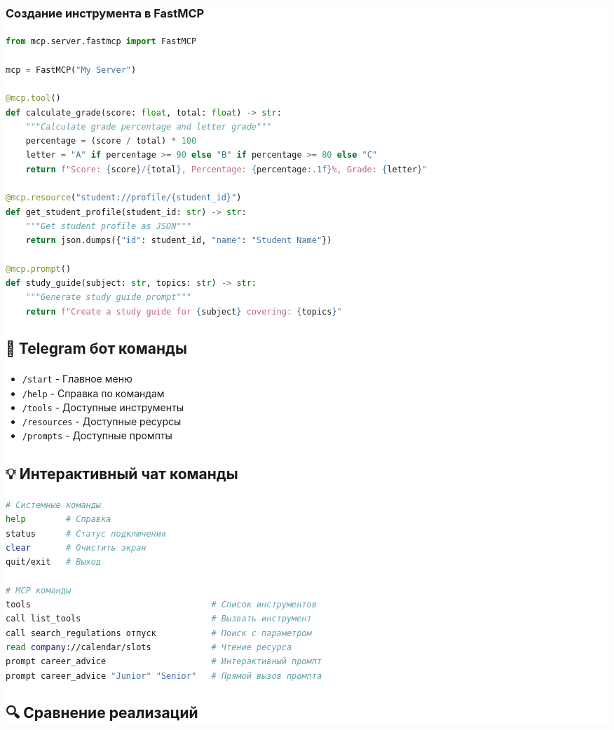 ### Создание инструмента в FastMCP

```python
from mcp.server.fastmcp import FastMCP

mcp = FastMCP("My Server")

@mcp.tool()
def calculate_grade(score: float, total: float) -> str:
    """Calculate grade percentage and letter grade"""
    percentage = (score / total) * 100
    letter = "A" if percentage >= 90 else "B" if percentage >= 80 else "C"
    return f"Score: {score}/{total}, Percentage: {percentage:.1f}%, Grade: {letter}"

@mcp.resource("student://profile/{student_id}")
def get_student_profile(student_id: str) -> str:
    """Get student profile as JSON"""
    return json.dumps({"id": student_id, "name": "Student Name"})

@mcp.prompt()
def study_guide(subject: str, topics: str) -> str:
    """Generate study guide prompt"""
    return f"Create a study guide for {subject} covering: {topics}"
```

## 🤖 Telegram бот команды

- `/start` - Главное меню
- `/help` - Справка по командам
- `/tools` - Доступные инструменты
- `/resources` - Доступные ресурсы  
- `/prompts` - Доступные промпты

## 💡 Интерактивный чат команды

```bash
# Системные команды
help        # Справка
status      # Статус подключения
clear       # Очистить экран
quit/exit   # Выход

# MCP команды
tools                                    # Список инструментов
call list_tools                          # Вызвать инструмент
call search_regulations отпуск           # Поиск с параметром
read company://calendar/slots            # Чтение ресурса
prompt career_advice                     # Интерактивный промпт
prompt career_advice "Junior" "Senior"   # Прямой вызов промпта
```

## 🔍 Сравнение реализаций
